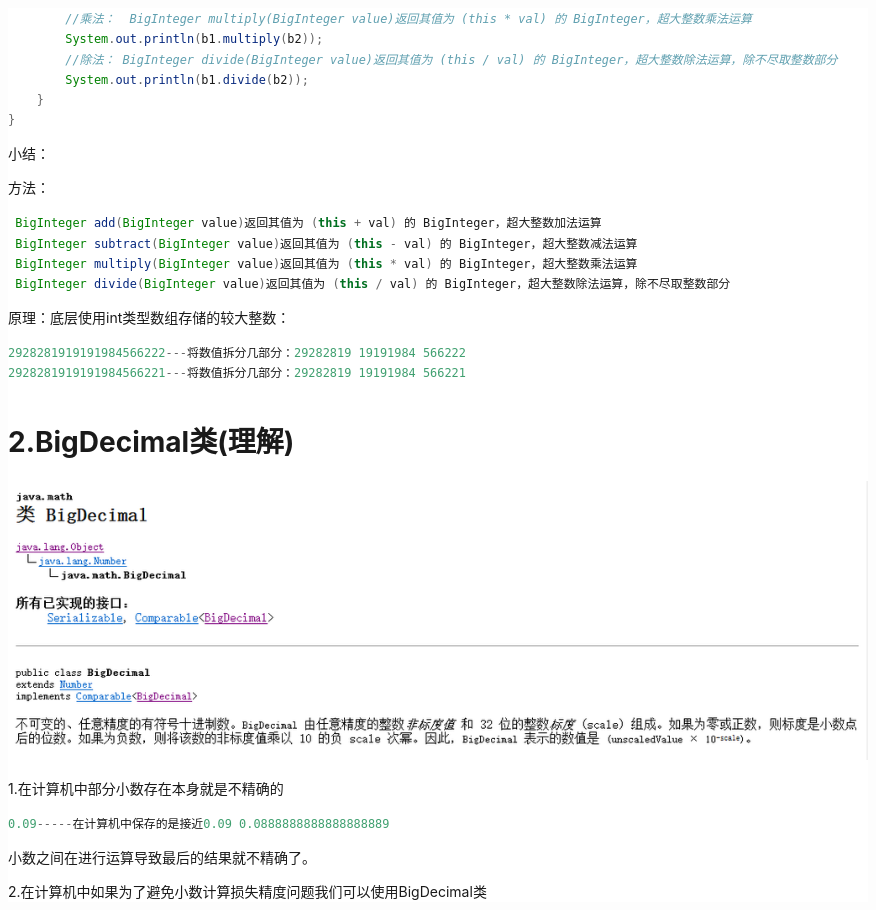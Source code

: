 ~~~java
        //乘法：  BigInteger multiply(BigInteger value)返回其值为 (this * val) 的 BigInteger，超大整数乘法运算
        System.out.println(b1.multiply(b2));
        //除法： BigInteger divide(BigInteger value)返回其值为 (this / val) 的 BigInteger，超大整数除法运算，除不尽取整数部分
        System.out.println(b1.divide(b2));
    }
}

~~~

小结：

方法：

~~~java
 BigInteger add(BigInteger value)返回其值为 (this + val) 的 BigInteger，超大整数加法运算
 BigInteger subtract(BigInteger value)返回其值为 (this - val) 的 BigInteger，超大整数减法运算
 BigInteger multiply(BigInteger value)返回其值为 (this * val) 的 BigInteger，超大整数乘法运算
 BigInteger divide(BigInteger value)返回其值为 (this / val) 的 BigInteger，超大整数除法运算，除不尽取整数部分
~~~

原理：底层使用int类型数组存储的较大整数：

~~~java
2928281919191984566222---将数值拆分几部分：29282819 19191984 566222
2928281919191984566221---将数值拆分几部分：29282819 19191984 566221
~~~

# 2.BigDecimal类(理解)

![image-20200714084726671](picture/javase/迭代器/image-20200714084726671.png)

1.在计算机中部分小数存在本身就是不精确的

~~~java
0.09-----在计算机中保存的是接近0.09 0.0888888888888888889
~~~

小数之间在进行运算导致最后的结果就不精确了。

2.在计算机中如果为了避免小数计算损失精度问题我们可以使用BigDecimal类
